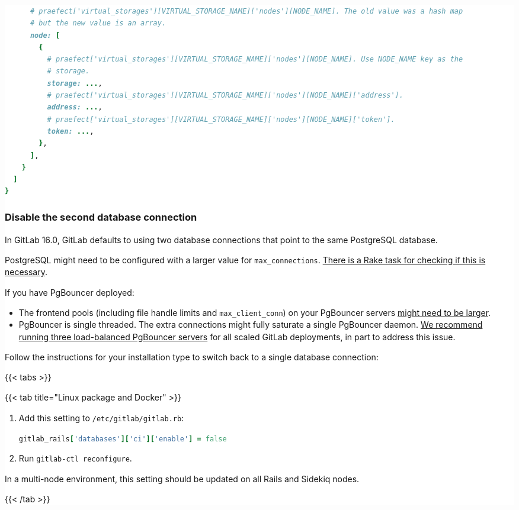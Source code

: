 ```ruby
      # praefect['virtual_storages'][VIRTUAL_STORAGE_NAME]['nodes'][NODE_NAME]. The old value was a hash map
      # but the new value is an array.
      node: [
        {
          # praefect['virtual_storages'][VIRTUAL_STORAGE_NAME]['nodes'][NODE_NAME]. Use NODE_NAME key as the
          # storage.
          storage: ...,
          # praefect['virtual_storages'][VIRTUAL_STORAGE_NAME]['nodes'][NODE_NAME]['address'].
          address: ...,
          # praefect['virtual_storages'][VIRTUAL_STORAGE_NAME]['nodes'][NODE_NAME]['token'].
          token: ...,
        },
      ],
    }
  ]
}
```

### Disable the second database connection

In GitLab 16.0, GitLab defaults to using two database connections that point to the same PostgreSQL database.

PostgreSQL might need to be configured with a larger value for `max_connections`.
[There is a Rake task for checking if this is necessary](https://docs.gitlab.com/omnibus/settings/database.html#configuring-multiple-database-connections).

If you have PgBouncer deployed:

- The frontend pools (including file handle limits and `max_client_conn`) on your PgBouncer servers [might need to be larger](../../administration/postgresql/pgbouncer.md#fine-tuning).
- PgBouncer is single threaded. The extra connections might fully saturate a single PgBouncer daemon.
  [We recommend running three load-balanced PgBouncer servers](../../administration/reference_architectures/5k_users.md#configure-pgbouncer) for all
  scaled GitLab deployments, in part to address this issue.

Follow the instructions for your installation type to switch back to a single database connection:

{{< tabs >}}

{{< tab title="Linux package and Docker" >}}

1. Add this setting to `/etc/gitlab/gitlab.rb`:

   ```ruby
   gitlab_rails['databases']['ci']['enable'] = false
   ```

1. Run `gitlab-ctl reconfigure`.

In a multi-node environment, this setting should be updated on all Rails and Sidekiq nodes.

{{< /tab >}}

